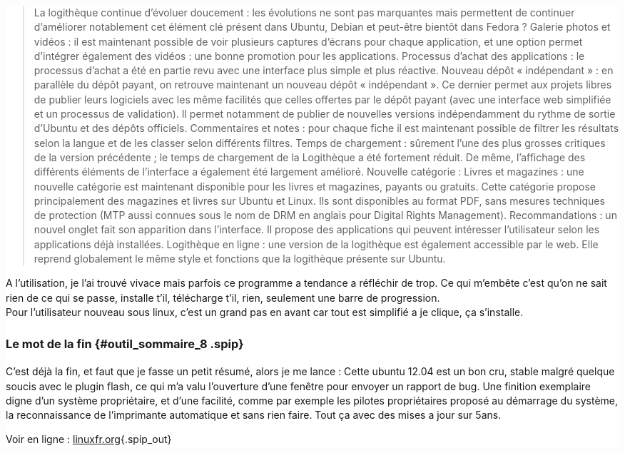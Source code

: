 > La logithèque continue d’évoluer doucement : les évolutions ne sont
> pas marquantes mais permettent de continuer d’améliorer notablement
> cet élément clé présent dans Ubuntu, Debian et peut-être bientôt dans
> Fedora ? Galerie photos et vidéos : il est maintenant possible de voir
> plusieurs captures d’écrans pour chaque application, et une option
> permet d’intégrer également des vidéos : une bonne promotion pour les
> applications. Processus d’achat des applications : le processus
> d’achat a été en partie revu avec une interface plus simple et plus
> réactive. Nouveau dépôt « indépendant » : en parallèle du dépôt
> payant, on retrouve maintenant un nouveau dépôt « indépendant ». Ce
> dernier permet aux projets libres de publier leurs logiciels avec les
> même facilités que celles offertes par le dépôt payant (avec une
> interface web simplifiée et un processus de validation). Il permet
> notamment de publier de nouvelles versions indépendamment du rythme de
> sortie d’Ubuntu et des dépôts officiels. Commentaires et notes : pour
> chaque fiche il est maintenant possible de filtrer les résultats selon
> la langue et de les classer selon différents filtres. Temps de
> chargement : sûrement l’une des plus grosses critiques de la version
> précédente ; le temps de chargement de la Logithèque a été fortement
> réduit. De même, l’affichage des différents éléments de l’interface a
> également été largement amélioré. Nouvelle catégorie : Livres et
> magazines : une nouvelle catégorie est maintenant disponible pour les
> livres et magazines, payants ou gratuits. Cette catégorie propose
> principalement des magazines et livres sur Ubuntu et Linux. Ils sont
> disponibles au format PDF, sans mesures techniques de protection (MTP
> aussi connues sous le nom de DRM en anglais pour Digital Rights
> Management). Recommandations : un nouvel onglet fait son apparition
> dans l’interface. Il propose des applications qui peuvent intéresser
> l’utilisateur selon les applications déjà installées. Logithèque en
> ligne : une version de la logithèque est également accessible par le
> web. Elle reprend globalement le même style et fonctions que la
> logithèque présente sur Ubuntu.

A l’utilisation, je l’ai trouvé vivace mais parfois ce programme a
tendance a réfléchir de trop. Ce qui m’embête c’est qu’on ne sait rien
de ce qui se passe, installe t’il, télécharge t’il, rien, seulement une
barre de progression.  
Pour l’utilisateur nouveau sous linux, c’est un grand pas en avant car
tout est simplifié a je clique, ça s’installe.  

### Le mot de la fin {#outil_sommaire_8 .spip}

<p>
C’est déjà la fin, et faut que je fasse un petit résumé, alors je me
lance :  
Cette ubuntu 12.04 est un bon cru, stable malgré quelque soucis avec le
plugin flash, ce qui m’a valu l’ouverture d’une fenêtre pour envoyer un
rapport de bug. Une finition exemplaire digne d’un système propriétaire,
et d’une facilité, comme par exemple les pilotes propriétaires proposé
au démarrage du système, la reconnaissance de l’imprimante automatique
et sans rien faire. Tout ça avec des mises a jour sur 5ans.

</div>

Voir en ligne :
[linuxfr.org](http://linuxfr.org/news/ubuntu-12-04-precise-pangolin-est-sortie){.spip_out}

</div>
